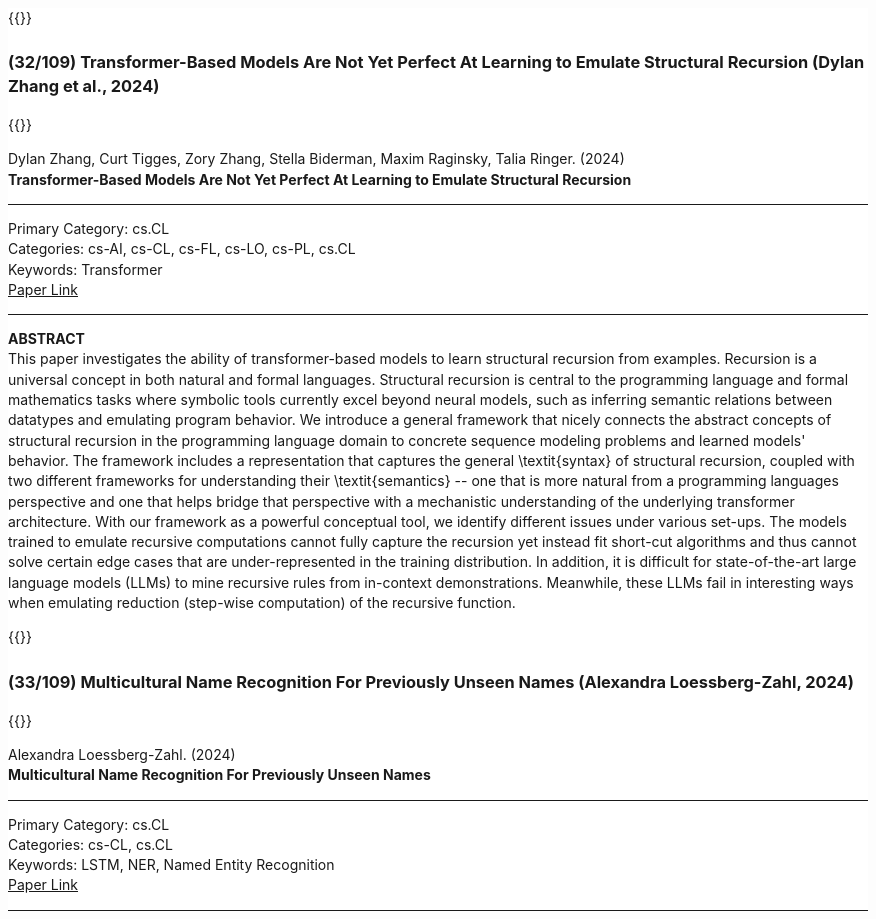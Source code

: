 {{</citation>}}


### (32/109) Transformer-Based Models Are Not Yet Perfect At Learning to Emulate Structural Recursion (Dylan Zhang et al., 2024)

{{<citation>}}

Dylan Zhang, Curt Tigges, Zory Zhang, Stella Biderman, Maxim Raginsky, Talia Ringer. (2024)  
**Transformer-Based Models Are Not Yet Perfect At Learning to Emulate Structural Recursion**  

---
Primary Category: cs.CL  
Categories: cs-AI, cs-CL, cs-FL, cs-LO, cs-PL, cs.CL  
Keywords: Transformer  
[Paper Link](http://arxiv.org/abs/2401.12947v1)  

---


**ABSTRACT**  
This paper investigates the ability of transformer-based models to learn structural recursion from examples. Recursion is a universal concept in both natural and formal languages. Structural recursion is central to the programming language and formal mathematics tasks where symbolic tools currently excel beyond neural models, such as inferring semantic relations between datatypes and emulating program behavior. We introduce a general framework that nicely connects the abstract concepts of structural recursion in the programming language domain to concrete sequence modeling problems and learned models' behavior. The framework includes a representation that captures the general \textit{syntax} of structural recursion, coupled with two different frameworks for understanding their \textit{semantics} -- one that is more natural from a programming languages perspective and one that helps bridge that perspective with a mechanistic understanding of the underlying transformer architecture.   With our framework as a powerful conceptual tool, we identify different issues under various set-ups. The models trained to emulate recursive computations cannot fully capture the recursion yet instead fit short-cut algorithms and thus cannot solve certain edge cases that are under-represented in the training distribution. In addition, it is difficult for state-of-the-art large language models (LLMs) to mine recursive rules from in-context demonstrations. Meanwhile, these LLMs fail in interesting ways when emulating reduction (step-wise computation) of the recursive function.

{{</citation>}}


### (33/109) Multicultural Name Recognition For Previously Unseen Names (Alexandra Loessberg-Zahl, 2024)

{{<citation>}}

Alexandra Loessberg-Zahl. (2024)  
**Multicultural Name Recognition For Previously Unseen Names**  

---
Primary Category: cs.CL  
Categories: cs-CL, cs.CL  
Keywords: LSTM, NER, Named Entity Recognition  
[Paper Link](http://arxiv.org/abs/2401.12941v1)  

---